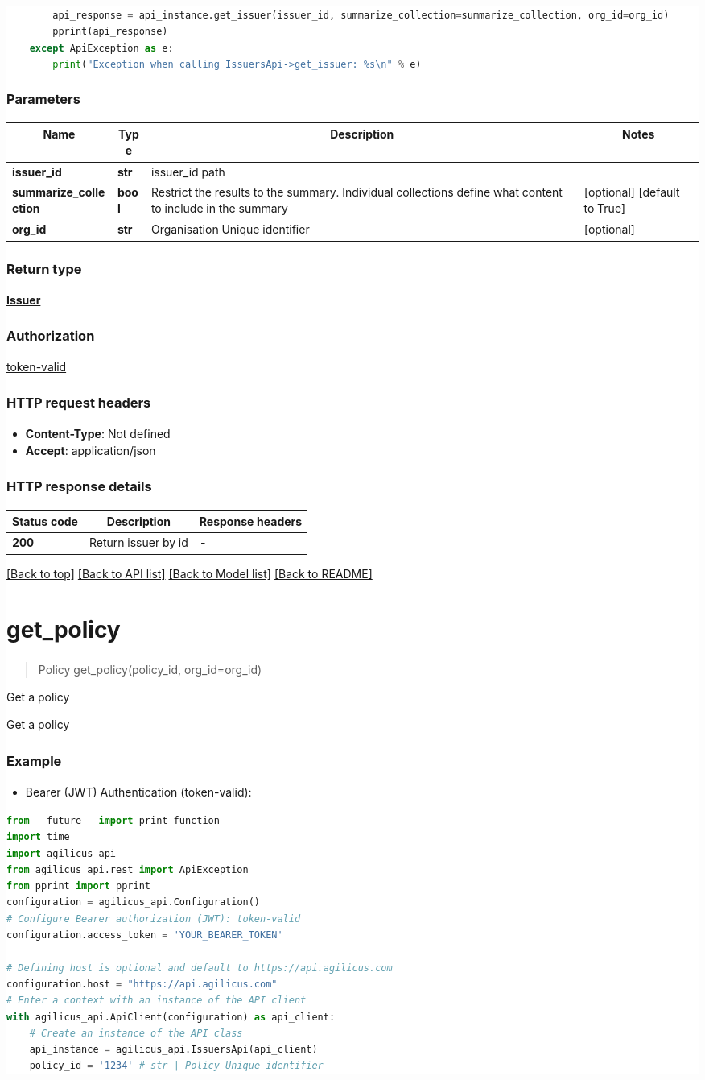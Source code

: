 ```python
        api_response = api_instance.get_issuer(issuer_id, summarize_collection=summarize_collection, org_id=org_id)
        pprint(api_response)
    except ApiException as e:
        print("Exception when calling IssuersApi->get_issuer: %s\n" % e)
```

### Parameters

Name | Type | Description  | Notes
------------- | ------------- | ------------- | -------------
 **issuer_id** | **str**| issuer_id path | 
 **summarize_collection** | **bool**| Restrict the results to the summary. Individual collections define what content to include in the summary | [optional] [default to True]
 **org_id** | **str**| Organisation Unique identifier | [optional] 

### Return type

[**Issuer**](Issuer.md)

### Authorization

[token-valid](../README.md#token-valid)

### HTTP request headers

 - **Content-Type**: Not defined
 - **Accept**: application/json

### HTTP response details
| Status code | Description | Response headers |
|-------------|-------------|------------------|
**200** | Return issuer by id |  -  |

[[Back to top]](#) [[Back to API list]](../README.md#documentation-for-api-endpoints) [[Back to Model list]](../README.md#documentation-for-models) [[Back to README]](../README.md)

# **get_policy**
> Policy get_policy(policy_id, org_id=org_id)

Get a policy

Get a policy

### Example

* Bearer (JWT) Authentication (token-valid):
```python
from __future__ import print_function
import time
import agilicus_api
from agilicus_api.rest import ApiException
from pprint import pprint
configuration = agilicus_api.Configuration()
# Configure Bearer authorization (JWT): token-valid
configuration.access_token = 'YOUR_BEARER_TOKEN'

# Defining host is optional and default to https://api.agilicus.com
configuration.host = "https://api.agilicus.com"
# Enter a context with an instance of the API client
with agilicus_api.ApiClient(configuration) as api_client:
    # Create an instance of the API class
    api_instance = agilicus_api.IssuersApi(api_client)
    policy_id = '1234' # str | Policy Unique identifier
```